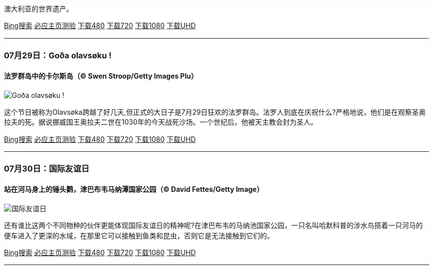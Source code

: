 澳大利亚的世界遗产。



[Bing搜索](https://cn.bing.com/search?q=%E2%80%9C%E5%93%88%E6%A2%85%E6%9E%97%E6%B8%B8%E6%B3%B3%E6%B1%A0%E6%B5%B7%E6%B4%8B%E8%87%AA%E7%84%B6%E4%BF%9D%E6%8A%A4%E5%8C%BA%E2%80%9D&form=hpcapt&filters=HpDate:"20200727_1600" "Bing Wallpaper 2020 7月 28")
[必应主页测验](https://cn.bing.com/search?q=Bing+homepage+quiz&filters=WQOskey:"HPQuiz_20200728_HamelinPool"&FORM=HPQUIZ "必应主页测验 2020 7月 28")
[下载480](https://cn.bing.com/th?id=OHR.HamelinPool_ZH-CN3309979763_800x480.jpg&rf=LaDigue_800x480.jpg "澳大利亚哈梅林浦")
[下载720](https://cn.bing.com/th?id=OHR.HamelinPool_ZH-CN3309979763_1280x720.jpg&rf=LaDigue_1280x720.jpg "澳大利亚哈梅林浦")
[下载1080](https://cn.bing.com/th?id=OHR.HamelinPool_ZH-CN3309979763_1920x1080.jpg&rf=LaDigue_1920x1080.jpg "澳大利亚哈梅林浦")
[下载UHD](https://cn.bing.com/th?id=OHR.HamelinPool_ZH-CN3309979763_UHD.jpg&rf=LaDigue_UHD.jpg "澳大利亚哈梅林浦")

---
### 07月29日：Goða olavsøku !
#### 法罗群岛中的卡尔斯岛（© Swen Stroop/Getty Images Plu）

![Goða olavsøku !](https://cn.bing.com/th?id=OHR.KallurLighthouse_ZH-CN3407251246_800x480.jpg&rf=LaDigue_800x480.jpg "Goða olavsøku !")

这个节日被称为Olavsøka跨越了好几天,但正式的大日子是7月29日狂欢的法罗群岛。法罗人到底在庆祝什么?严格地说，他们是在观察圣奥拉夫的死。据说挪威国王奥拉夫二世在1030年的今天战死沙场。一个世纪后，他被天主教会封为圣人。



[Bing搜索](https://cn.bing.com/search?q=Go%C3%B0a%20olavs%C3%B8ku%20!&form=hpcapt&filters=HpDate:"20200728_1600" "Bing Wallpaper 2020 7月 29")
[必应主页测验](https://cn.bing.com/search?q=Bing+homepage+quiz&filters=WQOskey:"HPQuiz_20200729_KallurLighthouse"&FORM=HPQUIZ "必应主页测验 2020 7月 29")
[下载480](https://cn.bing.com/th?id=OHR.KallurLighthouse_ZH-CN3407251246_800x480.jpg&rf=LaDigue_800x480.jpg "法罗群岛中的卡尔斯岛")
[下载720](https://cn.bing.com/th?id=OHR.KallurLighthouse_ZH-CN3407251246_1280x720.jpg&rf=LaDigue_1280x720.jpg "法罗群岛中的卡尔斯岛")
[下载1080](https://cn.bing.com/th?id=OHR.KallurLighthouse_ZH-CN3407251246_1920x1080.jpg&rf=LaDigue_1920x1080.jpg "法罗群岛中的卡尔斯岛")
[下载UHD](https://cn.bing.com/th?id=OHR.KallurLighthouse_ZH-CN3407251246_UHD.jpg&rf=LaDigue_UHD.jpg "法罗群岛中的卡尔斯岛")

---
### 07月30日：国际友谊日
#### 站在河马身上的锤头鹳，津巴布韦马纳潭国家公园（© David Fettes/Getty Image）

![国际友谊日](https://cn.bing.com/th?id=OHR.HamerkopHunting_ZH-CN3632585255_800x480.jpg&rf=LaDigue_800x480.jpg "国际友谊日")

还有谁比这两个不同物种的伙伴更能体现国际友谊日的精神呢?在津巴布韦的马纳池国家公园，一只名叫哈默科普的涉水鸟搭着一只河马的便车进入了更深的水域，在那里它可以接触到鱼类和昆虫，否则它是无法接触到它们的。



[Bing搜索](https://cn.bing.com/search?q=%E5%9B%BD%E9%99%85%E5%8F%8B%E8%B0%8A%E6%97%A5&form=hpcapt&filters=HpDate:"20200729_1600" "Bing Wallpaper 2020 7月 30")
[必应主页测验](https://cn.bing.com/search?q=Bing+homepage+quiz&filters=WQOskey:"HPQuiz_20200730_HamerkopHunting"&FORM=HPQUIZ "必应主页测验 2020 7月 30")
[下载480](https://cn.bing.com/th?id=OHR.HamerkopHunting_ZH-CN3632585255_800x480.jpg&rf=LaDigue_800x480.jpg "站在河马身上的锤头鹳，津巴布韦马纳潭国家公园")
[下载720](https://cn.bing.com/th?id=OHR.HamerkopHunting_ZH-CN3632585255_1280x720.jpg&rf=LaDigue_1280x720.jpg "站在河马身上的锤头鹳，津巴布韦马纳潭国家公园")
[下载1080](https://cn.bing.com/th?id=OHR.HamerkopHunting_ZH-CN3632585255_1920x1080.jpg&rf=LaDigue_1920x1080.jpg "站在河马身上的锤头鹳，津巴布韦马纳潭国家公园")
[下载UHD](https://cn.bing.com/th?id=OHR.HamerkopHunting_ZH-CN3632585255_UHD.jpg&rf=LaDigue_UHD.jpg "站在河马身上的锤头鹳，津巴布韦马纳潭国家公园")

---